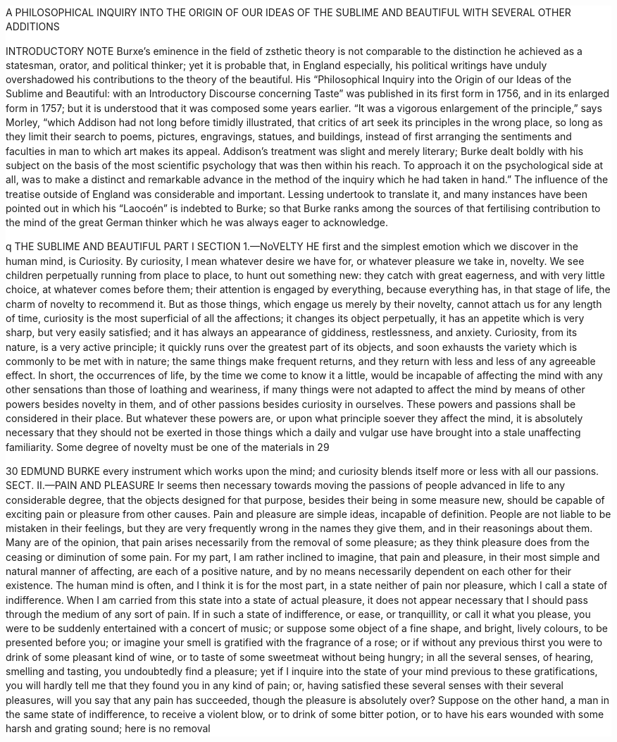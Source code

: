 A PHILOSOPHICAL INQUIRY INTO THE ORIGIN OF OUR IDEAS OF THE SUBLIME AND BEAUTIFUL WITH SEVERAL OTHER ADDITIONS

INTRODUCTORY NOTE Burxe’s eminence in the field of zsthetic theory is not comparable to the distinction he achieved as a statesman, orator, and political thinker; yet it is probable that, in England especially, his political writings have unduly overshadowed his contributions to the theory of the beautiful. His “Philosophical Inquiry into the Origin of our Ideas of the Sublime and Beautiful: with an Introductory Discourse concerning Taste” was published in its first form in 1756, and in its enlarged form in 1757; but it is understood that it was composed some years earlier. “It was a vigorous enlargement of the principle,” says Morley, “which Addison had not long before timidly illustrated, that critics of art seek its principles in the wrong place, so long as they limit their search to poems, pictures, engravings, statues, and buildings, instead of first arranging the sentiments and faculties in man to which art makes its appeal. Addison’s treatment was slight and merely literary; Burke dealt boldly with his subject on the basis of the most scientific psychology that was then within his reach. To approach it on the psychological side at all, was to make a distinct and remarkable advance in the method of the inquiry which he had taken in hand.” The influence of the treatise outside of England was considerable and important. Lessing undertook to translate it, and many instances have been pointed out in which his “Laocoén” is indebted to Burke; so that Burke ranks among the sources of that fertilising contribution to the mind of the great German thinker which he was always eager to acknowledge.

q THE SUBLIME AND BEAUTIFUL PART I SECTION 1.—NoVELTY HE first and the simplest emotion which we discover in the human mind, is Curiosity. By curiosity, I mean whatever desire we have for, or whatever pleasure we take in, novelty. We see children perpetually running from place to place, to hunt out something new: they catch with great eagerness, and with very little choice, at whatever comes before them; their attention is engaged by everything, because everything has, in that stage of life, the charm of novelty to recommend it. But as those things, which engage us merely by their novelty, cannot attach us for any length of time, curiosity is the most superficial of all the affections; it changes its object perpetually, it has an appetite which is very sharp, but very easily satisfied; and it has always an appearance of giddiness, restlessness, and anxiety. Curiosity, from its nature, is a very active principle; it quickly runs over the greatest part of its objects, and soon exhausts the variety which is commonly to be met with in nature; the same things make frequent returns, and they return with less and less of any agreeable effect. In short, the occurrences of life, by the time we come to know it a little, would be incapable of affecting the mind with any other sensations than those of loathing and weariness, if many things were not adapted to affect the mind by means of other powers besides novelty in them, and of other passions besides curiosity in ourselves. These powers and passions shall be considered in their place. But whatever these powers are, or upon what principle soever they affect the mind, it is absolutely necessary that they should not be exerted in those things which a daily and vulgar use have brought into a stale unaffecting familiarity. Some degree of novelty must be one of the materials in 29

30 EDMUND BURKE every instrument which works upon the mind; and curiosity blends itself more or less with all our passions. SECT. II.—PAIN AND PLEASURE Ir seems then necessary towards moving the passions of people advanced in life to any considerable degree, that the objects designed for that purpose, besides their being in some measure new, should be capable of exciting pain or pleasure from other causes. Pain and pleasure are simple ideas, incapable of definition. People are not liable to be mistaken in their feelings, but they are very frequently wrong in the names they give them, and in their reasonings about them. Many are of the opinion, that pain arises necessarily from the removal of some pleasure; as they think pleasure does from the ceasing or diminution of some pain. For my part, I am rather inclined to imagine, that pain and pleasure, in their most simple and natural manner of affecting, are each of a positive nature, and by no means necessarily dependent on each other for their existence. The human mind is often, and I think it is for the most part, in a state neither of pain nor pleasure, which I call a state of indifference. When I am carried from this state into a state of actual pleasure, it does not appear necessary that I should pass through the medium of any sort of pain. If in such a state of indifference, or ease, or tranquillity, or call it what you please, you were to be suddenly entertained with a concert of music; or suppose some object of a fine shape, and bright, lively colours, to be presented before you; or imagine your smell is gratified with the fragrance of a rose; or if without any previous thirst you were to drink of some pleasant kind of wine, or to taste of some sweetmeat without being hungry; in all the several senses, of hearing, smelling and tasting, you undoubtedly find a pleasure; yet if I inquire into the state of your mind previous to these gratifications, you will hardly tell me that they found you in any kind of pain; or, having satisfied these several senses with their several pleasures, will you say that any pain has succeeded, though the pleasure is absolutely over? Suppose on the other hand, a man in the same state of indifference, to receive a violent blow, or to drink of some bitter potion, or to have his ears wounded with some harsh and grating sound; here is no removal